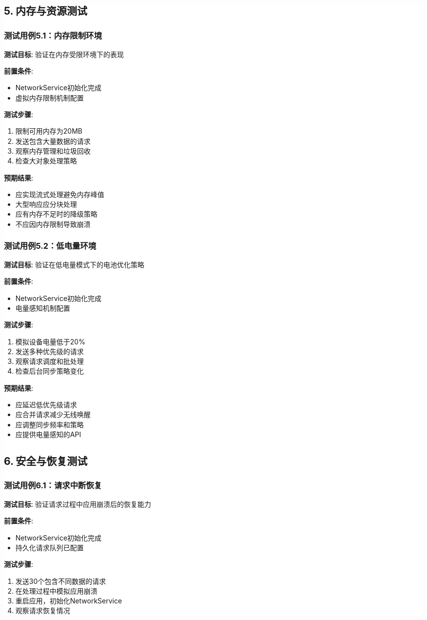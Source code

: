 ## 5. 内存与资源测试

### 测试用例5.1：内存限制环境

**测试目标**: 验证在内存受限环境下的表现

**前置条件**:
- NetworkService初始化完成
- 虚拟内存限制机制配置

**测试步骤**:
1. 限制可用内存为20MB
2. 发送包含大量数据的请求
3. 观察内存管理和垃圾回收
4. 检查大对象处理策略

**预期结果**:
- 应实现流式处理避免内存峰值
- 大型响应应分块处理
- 应有内存不足时的降级策略
- 不应因内存限制导致崩溃

### 测试用例5.2：低电量环境

**测试目标**: 验证在低电量模式下的电池优化策略

**前置条件**:
- NetworkService初始化完成
- 电量感知机制配置

**测试步骤**:
1. 模拟设备电量低于20%
2. 发送多种优先级的请求
3. 观察请求调度和批处理
4. 检查后台同步策略变化

**预期结果**:
- 应延迟低优先级请求
- 应合并请求减少无线唤醒
- 应调整同步频率和策略
- 应提供电量感知的API

## 6. 安全与恢复测试

### 测试用例6.1：请求中断恢复

**测试目标**: 验证请求过程中应用崩溃后的恢复能力

**前置条件**:
- NetworkService初始化完成
- 持久化请求队列已配置

**测试步骤**:
1. 发送30个包含不同数据的请求
2. 在处理过程中模拟应用崩溃
3. 重启应用，初始化NetworkService
4. 观察请求恢复情况
